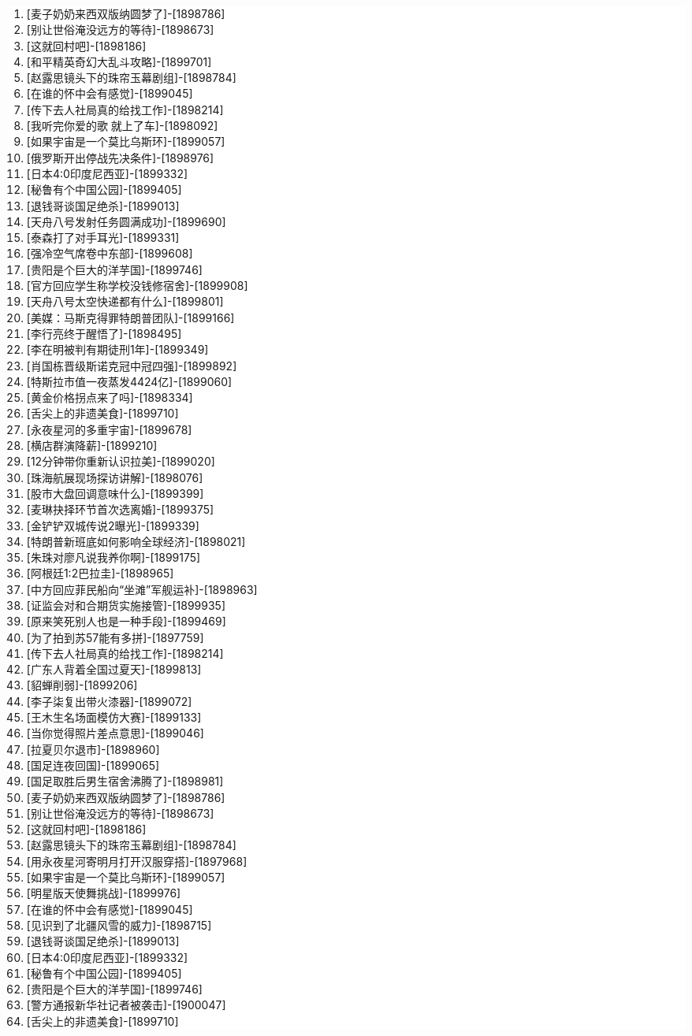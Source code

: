 1. [麦子奶奶来西双版纳圆梦了]-[1898786]
1. [别让世俗淹没远方的等待]-[1898673]
1. [这就回村吧]-[1898186]
1. [和平精英奇幻大乱斗攻略]-[1899701]
1. [赵露思镜头下的珠帘玉幕剧组]-[1898784]
1. [在谁的怀中会有感觉]-[1899045]
1. [传下去人社局真的给找工作]-[1898214]
1. [我听完你爱的歌 就上了车]-[1898092]
1. [如果宇宙是一个莫比乌斯环]-[1899057]
1. [俄罗斯开出停战先决条件]-[1898976]
1. [日本4:0印度尼西亚]-[1899332]
1. [秘鲁有个中国公园]-[1899405]
1. [退钱哥谈国足绝杀]-[1899013]
1. [天舟八号发射任务圆满成功]-[1899690]
1. [泰森打了对手耳光]-[1899331]
1. [强冷空气席卷中东部]-[1899608]
1. [贵阳是个巨大的洋芋国]-[1899746]
1. [官方回应学生称学校没钱修宿舍]-[1899908]
1. [天舟八号太空快递都有什么]-[1899801]
1. [美媒：马斯克得罪特朗普团队]-[1899166]
1. [李行亮终于醒悟了]-[1898495]
1. [李在明被判有期徒刑1年]-[1899349]
1. [肖国栋晋级斯诺克冠中冠四强]-[1899892]
1. [特斯拉市值一夜蒸发4424亿]-[1899060]
1. [黄金价格拐点来了吗]-[1898334]
1. [舌尖上的非遗美食]-[1899710]
1. [永夜星河的多重宇宙]-[1899678]
1. [横店群演降薪]-[1899210]
1. [12分钟带你重新认识拉美]-[1899020]
1. [珠海航展现场探访讲解]-[1898076]
1. [股市大盘回调意味什么]-[1899399]
1. [麦琳抉择环节首次选离婚]-[1899375]
1. [金铲铲双城传说2曝光]-[1899339]
1. [特朗普新班底如何影响全球经济]-[1898021]
1. [朱珠对廖凡说我养你啊]-[1899175]
1. [阿根廷1:2巴拉圭]-[1898965]
1. [中方回应菲民船向“坐滩”军舰运补]-[1898963]
1. [证监会对和合期货实施接管]-[1899935]
1. [原来笑死别人也是一种手段]-[1899469]
1. [为了拍到苏57能有多拼]-[1897759]
1. [传下去人社局真的给找工作]-[1898214]
1. [广东人背着全国过夏天]-[1899813]
1. [貂蝉削弱]-[1899206]
1. [李子柒复出带火漆器]-[1899072]
1. [王木生名场面模仿大赛]-[1899133]
1. [当你觉得照片差点意思]-[1899046]
1. [拉夏贝尔退市]-[1898960]
1. [国足连夜回国]-[1899065]
1. [国足取胜后男生宿舍沸腾了]-[1898981]
1. [麦子奶奶来西双版纳圆梦了]-[1898786]
1. [别让世俗淹没远方的等待]-[1898673]
1. [这就回村吧]-[1898186]
1. [赵露思镜头下的珠帘玉幕剧组]-[1898784]
1. [用永夜星河寄明月打开汉服穿搭]-[1897968]
1. [如果宇宙是一个莫比乌斯环]-[1899057]
1. [明星版天使舞挑战]-[1899976]
1. [在谁的怀中会有感觉]-[1899045]
1. [见识到了北疆风雪的威力]-[1898715]
1. [退钱哥谈国足绝杀]-[1899013]
1. [日本4:0印度尼西亚]-[1899332]
1. [秘鲁有个中国公园]-[1899405]
1. [贵阳是个巨大的洋芋国]-[1899746]
1. [警方通报新华社记者被袭击]-[1900047]
1. [舌尖上的非遗美食]-[1899710]